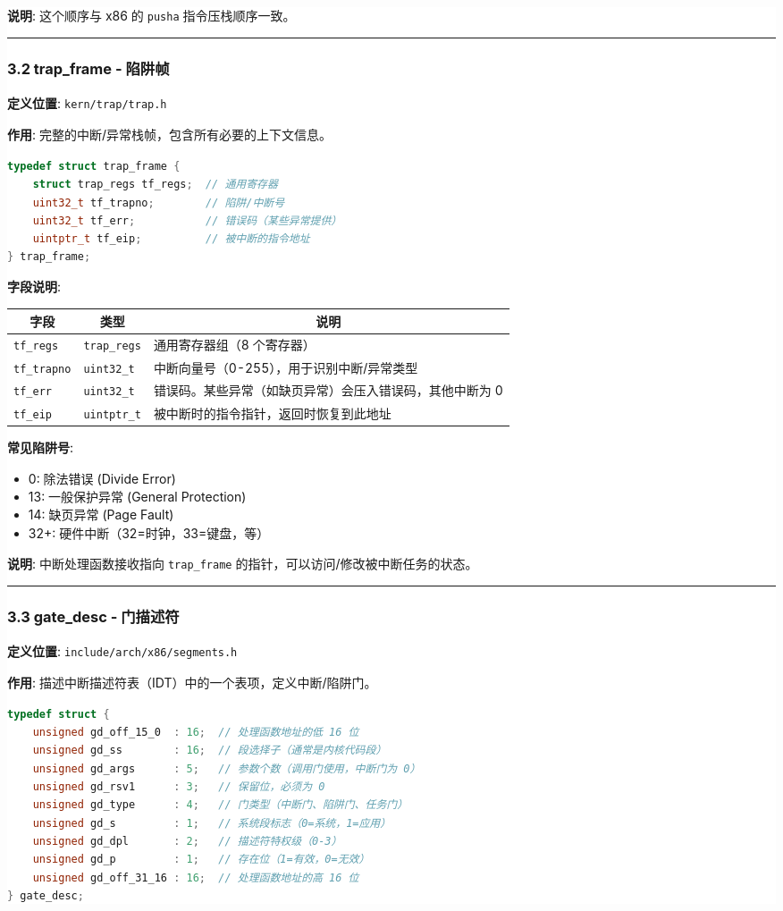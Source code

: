 **说明**: 这个顺序与 x86 的 `pusha` 指令压栈顺序一致。

---

### 3.2 trap_frame - 陷阱帧

**定义位置**: `kern/trap/trap.h`

**作用**: 完整的中断/异常栈帧，包含所有必要的上下文信息。

```c
typedef struct trap_frame {
    struct trap_regs tf_regs;  // 通用寄存器
    uint32_t tf_trapno;        // 陷阱/中断号
    uint32_t tf_err;           // 错误码（某些异常提供）
    uintptr_t tf_eip;          // 被中断的指令地址
} trap_frame;
```

**字段说明**:

| 字段 | 类型 | 说明 |
|------|------|------|
| `tf_regs` | `trap_regs` | 通用寄存器组（8 个寄存器） |
| `tf_trapno` | `uint32_t` | 中断向量号（0-255），用于识别中断/异常类型 |
| `tf_err` | `uint32_t` | 错误码。某些异常（如缺页异常）会压入错误码，其他中断为 0 |
| `tf_eip` | `uintptr_t` | 被中断时的指令指针，返回时恢复到此地址 |

**常见陷阱号**:
- 0: 除法错误 (Divide Error)
- 13: 一般保护异常 (General Protection)
- 14: 缺页异常 (Page Fault)
- 32+: 硬件中断（32=时钟，33=键盘，等）

**说明**: 中断处理函数接收指向 `trap_frame` 的指针，可以访问/修改被中断任务的状态。

---

### 3.3 gate_desc - 门描述符

**定义位置**: `include/arch/x86/segments.h`

**作用**: 描述中断描述符表（IDT）中的一个表项，定义中断/陷阱门。

```c
typedef struct {
    unsigned gd_off_15_0  : 16;  // 处理函数地址的低 16 位
    unsigned gd_ss        : 16;  // 段选择子（通常是内核代码段）
    unsigned gd_args      : 5;   // 参数个数（调用门使用，中断门为 0）
    unsigned gd_rsv1      : 3;   // 保留位，必须为 0
    unsigned gd_type      : 4;   // 门类型（中断门、陷阱门、任务门）
    unsigned gd_s         : 1;   // 系统段标志（0=系统，1=应用）
    unsigned gd_dpl       : 2;   // 描述符特权级（0-3）
    unsigned gd_p         : 1;   // 存在位（1=有效，0=无效）
    unsigned gd_off_31_16 : 16;  // 处理函数地址的高 16 位
} gate_desc;
```
